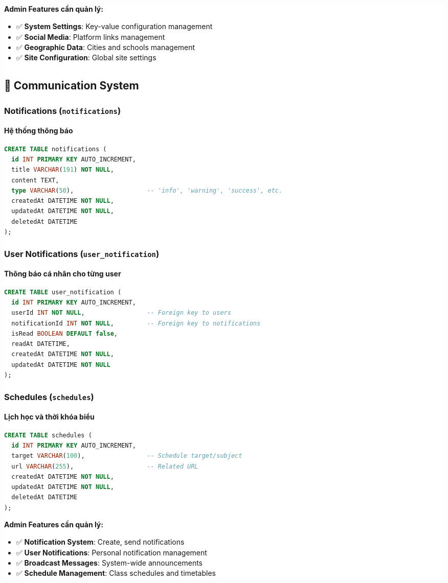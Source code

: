 **Admin Features cần quản lý:**
- ✅ **System Settings**: Key-value configuration management
- ✅ **Social Media**: Platform links management
- ✅ **Geographic Data**: Cities and schools management
- ✅ **Site Configuration**: Global site settings

## 📢 Communication System

### Notifications (`notifications`)
**Hệ thống thông báo**

```sql
CREATE TABLE notifications (
  id INT PRIMARY KEY AUTO_INCREMENT,
  title VARCHAR(191) NOT NULL,
  content TEXT,
  type VARCHAR(50),                    -- 'info', 'warning', 'success', etc.
  createdAt DATETIME NOT NULL,
  updatedAt DATETIME NOT NULL,
  deletedAt DATETIME
);
```

### User Notifications (`user_notification`)
**Thông báo cá nhân cho từng user**

```sql
CREATE TABLE user_notification (
  id INT PRIMARY KEY AUTO_INCREMENT,
  userId INT NOT NULL,                 -- Foreign key to users
  notificationId INT NOT NULL,         -- Foreign key to notifications
  isRead BOOLEAN DEFAULT false,
  readAt DATETIME,
  createdAt DATETIME NOT NULL,
  updatedAt DATETIME NOT NULL
);
```

### Schedules (`schedules`)
**Lịch học và thời khóa biểu**

```sql
CREATE TABLE schedules (
  id INT PRIMARY KEY AUTO_INCREMENT,
  target VARCHAR(100),                 -- Schedule target/subject
  url VARCHAR(255),                    -- Related URL
  createdAt DATETIME NOT NULL,
  updatedAt DATETIME NOT NULL,
  deletedAt DATETIME
);
```

**Admin Features cần quản lý:**
- ✅ **Notification System**: Create, send notifications
- ✅ **User Notifications**: Personal notification management
- ✅ **Broadcast Messages**: System-wide announcements
- ✅ **Schedule Management**: Class schedules and timetables

